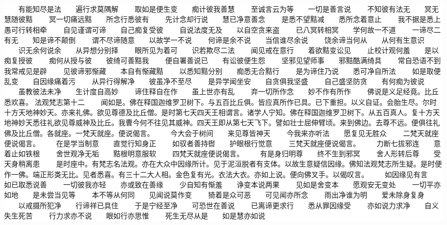 　　有能知尽是法　　遍行求莫隅解
　　取如是便生变　　痴计彼我善慧
　　至诚言云为等　　一切是善言说
　　不知彼有法无　　冥无慧随彼黠
　　冥一切痛远黠　　所念行悉彼有
　　先计念却行说　　慧已净意善念
　　是悉不望黠减　　悉所念着意止
　　我不据是悉上　　愚可行转相牵
　　自见谨谓可谛　　自己痴复受彼
　　自说法度无及　　以自空贪来盗
　　已八冥转相冥　　学何故一不道
　　一谛尽二有无　　知是谛不颠倒
　　谓不尽谛随意　　以故学一不说
　　何谛是余不说　　当信谁尽余说
　　饶余谛当何从　　从何有生意识
　　识无余何说余　　从异想分别择
　　眼所见为着可　　识若欺尽二法
　　闻见戒在意行　　着欲黠变讼见
　　止校计观何羞　　是以痴复授彼
　　痴何从授与彼　　彼绮可善黠我
　　便自署善说已　　有讼彼便生怨
　　坚邪见望师事　　邪黠酷满绮具
　　常自恐语不到　　我常戒见是辟
　　见彼谛邪惭藏　　本自有惭藏黠
　　以悉知黠分别　　痴悉无合黠行
　　是为谛住乃说　　悉可净自所法
　　如是取便乱变　　自因缘痛着污
　　从异行得解净　　彼虽净不至尽
　　是异学闻坐安　　自贪俱我坚盛
　　自己盛坚防贪　　有何痴为彼说
　　虽教彼法未净　　生计度自高妙
　　谛住释自在作　　虽上世亦有乱
　　弃一切所作念　　妙不作有所作
　　佛说是义足经竟。比丘悉欢喜。
法观梵志第十二
　　闻如是。佛在释国迦维罗卫树下。与五百比丘俱。皆应真所作已具。已下重担。以义自证。会胎生尽。尔时十方天地神妙天。亦来礼佛。欲见尊德及比丘僧。是时第七天四天王相谓言。诸学人宁知。佛在释国迦维罗卫树下。从五百真人。复十方天地神妙天悉往礼欲见尊威神及比丘。我曹今何不往见其威神。四天王即从第七天飞下。譬如壮士屈伸臂顷。来到佛边。去尊不远。便俱往礼佛及比丘僧。各就座。一梵天就座。便说偈言。
　　今大会于树间　　来见尊皆神天
　　今我来亦听法　　愿复见无胜众
　　二梵天就座便说偈言。
　　在是学当制意　　直觉行知身正
　　如驭者善持辔　　护眼根行觉意
　　三梵天就座便说偈言。
　　力断七拔邪连　　意着止如铁根
　　舍世观净无垢　　黠根明意服软
　　四梵天就座便说偈言。
　　有是身归明尊　　终不生到邪冥
　　舍人形转后尊　　受天身稍离患
　　是时座中。有梵志名法观。亦在大众中因缘所计。见于泥洹脱者有支体。以故生意疑信因缘。佛知法观梵志所生疑。是时便作一佛。端正形类无比。见者悉喜。有三十二大人相。金色复有光。衣法大衣。亦如上说。便向佛叉手。以偈叹言。
　　如因缘见有言　　如已取悉说善
　　一切彼我亦轻　　亦或致在善缘
　　少自知有惭羞　　诤变本说两果
　　见如是舍变本　　愿观安无变处
　　一切平亦如地　　是未尝当见等
　　本不等从何同　　见闻说莫作变
　　猗着是众可恶　　可见闻亦所念
　　雨出净谁为明　　爱未除身复身
　　以戒摄所犯净　　行谛祥已具住
　　于是宁经至净　　可恐世在善说
　　已离谛更求行　　悉从罪因缘受
　　亦如说力求净　　自义失生死苦
　　行力求亦不说　　眼如行亦思惟
　　死生无尽从是　　如是慧亦如说